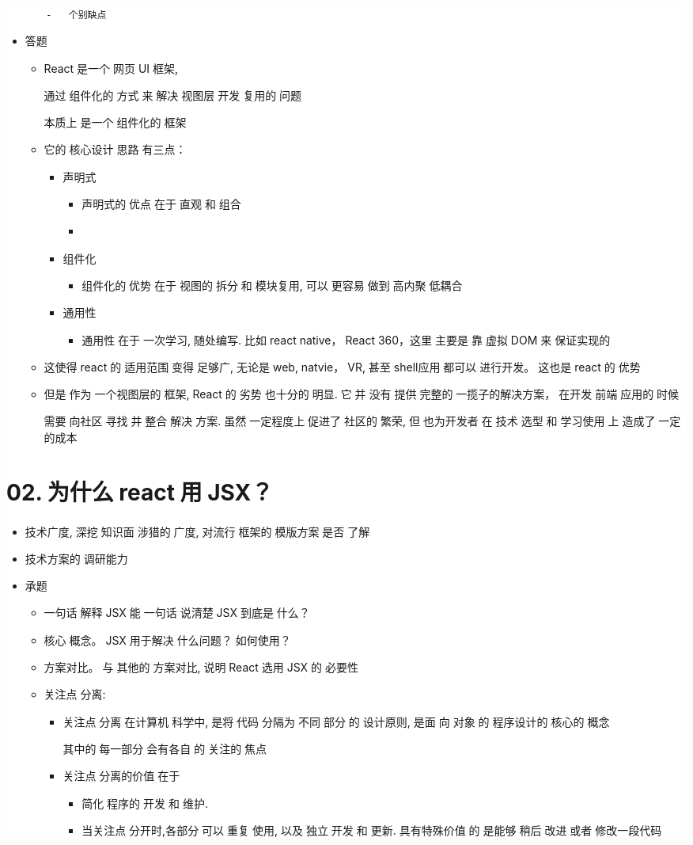            -   个别缺点


  
   -  答题

       +  React 是一个 网页 UI 框架, 
          
           通过 组件化的 方式  来  解决 视图层 开发 复用的 问题

           本质上 是一个 组件化的 框架

       +  它的 核心设计 思路 有三点：

           -  声明式

               +  声明式的 优点 在于  直观 和 组合

               +  


           -  组件化

               +  组件化的 优势 在于 视图的 拆分 和 模块复用, 可以 更容易 做到 高内聚 低耦合


           -  通用性

               +  通用性 在于 一次学习, 随处编写. 比如 react native， React 360，这里 主要是 靠 虚拟 DOM 来 保证实现的

       +  这使得 react 的 适用范围 变得 足够广, 无论是 web, natvie， VR, 甚至 shell应用 都可以 进行开发。 这也是 react 的 优势


       +  但是 作为 一个视图层的 框架, React 的 劣势 也十分的 明显.  它 并 没有 提供 完整的 一揽子的解决方案， 在开发 前端 应用的 时候

           需要 向社区 寻找 并 整合 解决 方案. 虽然 一定程度上 促进了 社区的 繁荣, 但 也为开发者 在 技术 选型 和 学习使用 上 造成了 一定的成本




#  02. 为什么 react 用 JSX？

   -  技术广度, 深挖 知识面 涉猎的 广度, 对流行 框架的 模版方案 是否 了解

   -   技术方案的 调研能力


   -  承题

       +  一句话 解释 JSX  能 一句话 说清楚 JSX 到底是 什么？

       +  核心 概念。 JSX 用于解决 什么问题？ 如何使用？

       +  方案对比。 与 其他的 方案对比, 说明 React 选用 JSX 的 必要性


       +  关注点 分离:

           -  关注点 分离 在计算机 科学中, 是将 代码 分隔为 不同 部分 的 设计原则, 是面 向 对象 的 程序设计的  核心的 概念

              其中的 每一部分 会有各自 的 关注的 焦点

           -  关注点 分离的价值 在于 

               + 简化 程序的 开发 和 维护.

               +  当关注点 分开时,各部分 可以 重复 使用, 以及 独立 开发 和 更新. 具有特殊价值  的 是能够 稍后 改进 或者 修改一段代码
